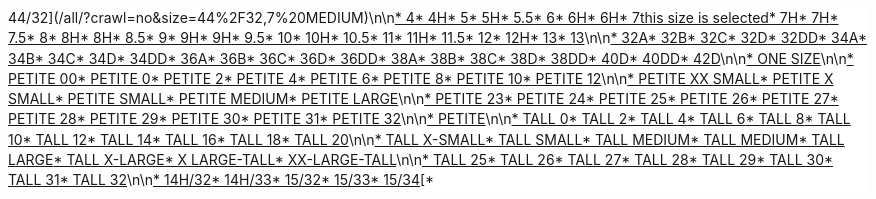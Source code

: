 44/32](/all/?crawl=no&size=44%2F32,7%20MEDIUM)\n\n[*   4](/all/?crawl=no&size=4%20MEDIUM,7%20MEDIUM)[*   4H](/all/?crawl=no&size=4H%20MEDIUM,7%20MEDIUM)[*   5](/all/?crawl=no&size=5%20MEDIUM,7%20MEDIUM)[*   5H](/all/?crawl=no&size=5H%20MEDIUM,7%20MEDIUM)[*   5.5](/all/?crawl=no&size=5.5,7%20MEDIUM)[*   6](/all/?crawl=no&size=6%20MEDIUM,7%20MEDIUM)[*   6H](/all/?crawl=no&size=6H,7%20MEDIUM)[*   6H](/all/?crawl=no&size=6H%20MEDIUM,7%20MEDIUM)[*   7this size is selected](/all/?crawl=no)[*   7H](/all/?crawl=no&size=7%20MEDIUM,7H%20MEDIUM)[*   7H](/all/?crawl=no&size=7%20MEDIUM,7H)[*   7.5](/all/?crawl=no&size=7%20MEDIUM,7.5)[*   8](/all/?crawl=no&size=7%20MEDIUM,8%20MEDIUM)[*   8H](/all/?crawl=no&size=7%20MEDIUM,8H%20MEDIUM)[*   8H](/all/?crawl=no&size=7%20MEDIUM,8H)[*   8.5](/all/?crawl=no&size=7%20MEDIUM,8.5)[*   9](/all/?crawl=no&size=7%20MEDIUM,9%20MEDIUM)[*   9H](/all/?crawl=no&size=7%20MEDIUM,9H%20MEDIUM)[*   9H](/all/?crawl=no&size=7%20MEDIUM,9H)[*   9.5](/all/?crawl=no&size=7%20MEDIUM,9.5)[*   10](/all/?crawl=no&size=10%20MEDIUM,7%20MEDIUM)[*   10H](/all/?crawl=no&size=10H%20MEDIUM,7%20MEDIUM)[*   10.5](/all/?crawl=no&size=10.5,7%20MEDIUM)[*   11](/all/?crawl=no&size=11%20MEDIUM,7%20MEDIUM)[*   11H](/all/?crawl=no&size=11H%20MEDIUM,7%20MEDIUM)[*   11.5](/all/?crawl=no&size=11.5,7%20MEDIUM)[*   12](/all/?crawl=no&size=12%20MEDIUM,7%20MEDIUM)[*   12H](/all/?crawl=no&size=12H%20MEDIUM,7%20MEDIUM)[*   13](/all/?crawl=no&size=13,7%20MEDIUM)[*   13](/all/?crawl=no&size=13%20MEDIUM,7%20MEDIUM)\n\n[*   32A](/all/?crawl=no&size=32A,7%20MEDIUM)[*   32B](/all/?crawl=no&size=32B,7%20MEDIUM)[*   32C](/all/?crawl=no&size=32C,7%20MEDIUM)[*   32D](/all/?crawl=no&size=32D,7%20MEDIUM)[*   32DD](/all/?crawl=no&size=32DD,7%20MEDIUM)[*   34A](/all/?crawl=no&size=34A,7%20MEDIUM)[*   34B](/all/?crawl=no&size=34B,7%20MEDIUM)[*   34C](/all/?crawl=no&size=34C,7%20MEDIUM)[*   34D](/all/?crawl=no&size=34D,7%20MEDIUM)[*   34DD](/all/?crawl=no&size=34DD,7%20MEDIUM)[*   36A](/all/?crawl=no&size=36A,7%20MEDIUM)[*   36B](/all/?crawl=no&size=36B,7%20MEDIUM)[*   36C](/all/?crawl=no&size=36C,7%20MEDIUM)[*   36D](/all/?crawl=no&size=36D,7%20MEDIUM)[*   36DD](/all/?crawl=no&size=36DD,7%20MEDIUM)[*   38A](/all/?crawl=no&size=38A,7%20MEDIUM)[*   38B](/all/?crawl=no&size=38B,7%20MEDIUM)[*   38C](/all/?crawl=no&size=38C,7%20MEDIUM)[*   38D](/all/?crawl=no&size=38D,7%20MEDIUM)[*   38DD](/all/?crawl=no&size=38DD,7%20MEDIUM)[*   40D](/all/?crawl=no&size=40D,7%20MEDIUM)[*   40DD](/all/?crawl=no&size=40DD,7%20MEDIUM)[*   42D](/all/?crawl=no&size=42D,7%20MEDIUM)\n\n[*   ONE SIZE](/all/?crawl=no&size=7%20MEDIUM,ONE%20SIZE)\n\n[*   PETITE 00](/all/?crawl=no&size=7%20MEDIUM,PETITE%2000)[*   PETITE 0](/all/?crawl=no&size=7%20MEDIUM,PETITE%200)[*   PETITE 2](/all/?crawl=no&size=7%20MEDIUM,PETITE%202)[*   PETITE 4](/all/?crawl=no&size=7%20MEDIUM,PETITE%204)[*   PETITE 6](/all/?crawl=no&size=7%20MEDIUM,PETITE%206)[*   PETITE 8](/all/?crawl=no&size=7%20MEDIUM,PETITE%208)[*   PETITE 10](/all/?crawl=no&size=7%20MEDIUM,PETITE%2010)[*   PETITE 12](/all/?crawl=no&size=7%20MEDIUM,PETITE%2012)\n\n[*   PETITE XX SMALL](/all/?crawl=no&size=7%20MEDIUM,PETITE%20XX%20SMALL)[*   PETITE X SMALL](/all/?crawl=no&size=7%20MEDIUM,PETITE%20X%20SMALL)[*   PETITE SMALL](/all/?crawl=no&size=7%20MEDIUM,PETITE%20SMALL)[*   PETITE MEDIUM](/all/?crawl=no&size=7%20MEDIUM,PETITE%20MEDIUM)[*   PETITE LARGE](/all/?crawl=no&size=7%20MEDIUM,PETITE%20LARGE)\n\n[*   PETITE 23](/all/?crawl=no&size=7%20MEDIUM,PETITE%2023)[*   PETITE 24](/all/?crawl=no&size=7%20MEDIUM,PETITE%2024)[*   PETITE 25](/all/?crawl=no&size=7%20MEDIUM,PETITE%2025)[*   PETITE 26](/all/?crawl=no&size=7%20MEDIUM,PETITE%2026)[*   PETITE 27](/all/?crawl=no&size=7%20MEDIUM,PETITE%2027)[*   PETITE 28](/all/?crawl=no&size=7%20MEDIUM,PETITE%2028)[*   PETITE 29](/all/?crawl=no&size=7%20MEDIUM,PETITE%2029)[*   PETITE 30](/all/?crawl=no&size=7%20MEDIUM,PETITE%2030)[*   PETITE 31](/all/?crawl=no&size=7%20MEDIUM,PETITE%2031)[*   PETITE 32](/all/?crawl=no&size=7%20MEDIUM,PETITE%2032)\n\n[*   PETITE](/all/?crawl=no&size=7%20MEDIUM,PETITE)\n\n[*   TALL 0](/all/?crawl=no&size=7%20MEDIUM,TALL%20SIZE%200)[*   TALL 2](/all/?crawl=no&size=7%20MEDIUM,TALL%202)[*   TALL 4](/all/?crawl=no&size=7%20MEDIUM,TALL%204)[*   TALL 6](/all/?crawl=no&size=7%20MEDIUM,TALL%206)[*   TALL 8](/all/?crawl=no&size=7%20MEDIUM,TALL%208)[*   TALL 10](/all/?crawl=no&size=7%20MEDIUM,TALL%2010)[*   TALL 12](/all/?crawl=no&size=7%20MEDIUM,TALL%2012)[*   TALL 14](/all/?crawl=no&size=7%20MEDIUM,TALL%2014)[*   TALL 16](/all/?crawl=no&size=7%20MEDIUM,TALL%2016)[*   TALL 18](/all/?crawl=no&size=7%20MEDIUM,TALL%2018)[*   TALL 20](/all/?crawl=no&size=7%20MEDIUM,TALL%2020)\n\n[*   TALL X-SMALL](/all/?crawl=no&size=7%20MEDIUM,TALL%20X-SMALL)[*   TALL SMALL](/all/?crawl=no&size=7%20MEDIUM,TALL%20SMALL)[*   TALL MEDIUM](/all/?crawl=no&size=7%20MEDIUM,TALL%20MEDIUM)[*   TALL MEDIUM](/all/?crawl=no&size=7%20MEDIUM,TALL%20SIZE%20MEDIUM)[*   TALL LARGE](/all/?crawl=no&size=7%20MEDIUM,TALL%20LARGE)[*   TALL X-LARGE](/all/?crawl=no&size=7%20MEDIUM,TALL%20X-LARGE)[*   X LARGE-TALL](/all/?crawl=no&size=7%20MEDIUM,X%20LARGE-TALL)[*   XX-LARGE-TALL](/all/?crawl=no&size=7%20MEDIUM,XX-LARGE-TALL)\n\n[*   TALL 25](/all/?crawl=no&size=7%20MEDIUM,TALL%2025)[*   TALL 26](/all/?crawl=no&size=7%20MEDIUM,TALL%2026)[*   TALL 27](/all/?crawl=no&size=7%20MEDIUM,TALL%2027)[*   TALL 28](/all/?crawl=no&size=7%20MEDIUM,TALL%2028)[*   TALL 29](/all/?crawl=no&size=7%20MEDIUM,TALL%2029)[*   TALL 30](/all/?crawl=no&size=7%20MEDIUM,TALL%2030)[*   TALL 31](/all/?crawl=no&size=7%20MEDIUM,TALL%2031)[*   TALL 32](/all/?crawl=no&size=7%20MEDIUM,TALL%2032)\n\n[*   14H/32](/all/?crawl=no&size=14H%2F32,7%20MEDIUM)[*   14H/33](/all/?crawl=no&size=14H%2F33,7%20MEDIUM)[*   15/32](/all/?crawl=no&size=15%2F32,7%20MEDIUM)[*   15/33](/all/?crawl=no&size=15%2F33,7%20MEDIUM)[*   15/34](/all/?crawl=no&size=15%2F34,7%20MEDIUM)[*